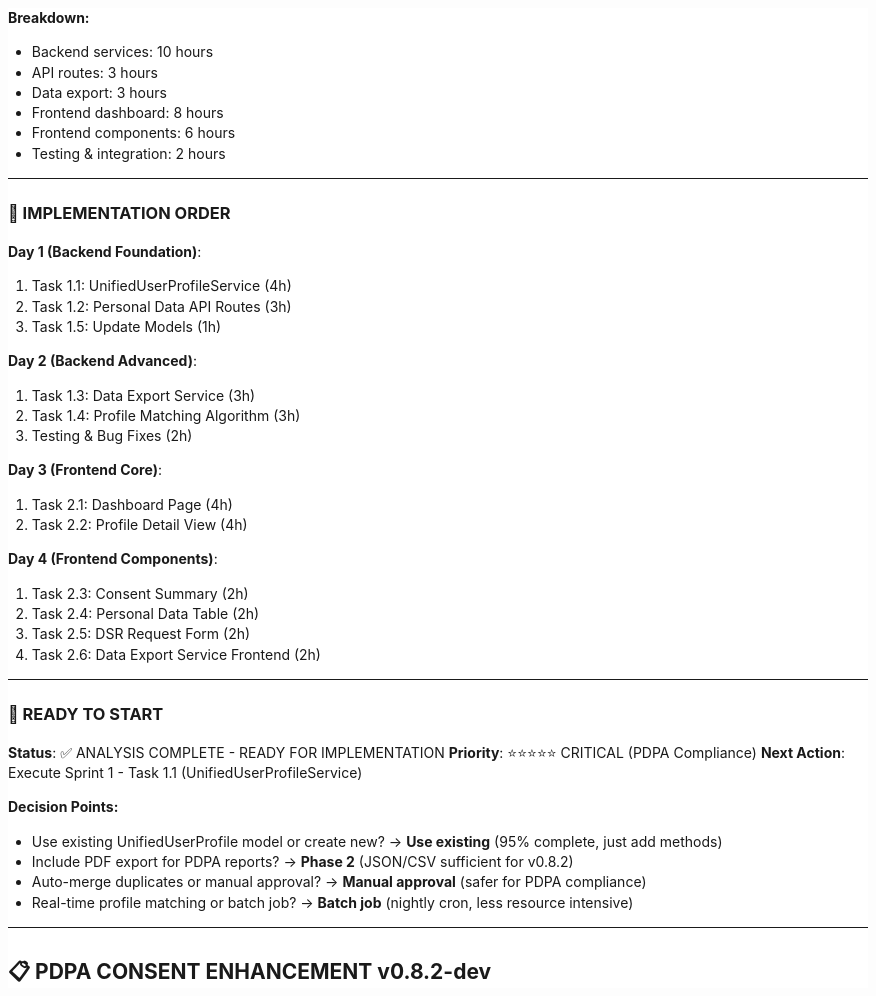 **Breakdown:**
- Backend services: 10 hours
- API routes: 3 hours
- Data export: 3 hours
- Frontend dashboard: 8 hours
- Frontend components: 6 hours
- Testing & integration: 2 hours

---

### 🚀 IMPLEMENTATION ORDER

**Day 1 (Backend Foundation)**:
1. Task 1.1: UnifiedUserProfileService (4h)
2. Task 1.2: Personal Data API Routes (3h)
3. Task 1.5: Update Models (1h)

**Day 2 (Backend Advanced)**:
1. Task 1.3: Data Export Service (3h)
2. Task 1.4: Profile Matching Algorithm (3h)
3. Testing & Bug Fixes (2h)

**Day 3 (Frontend Core)**:
1. Task 2.1: Dashboard Page (4h)
2. Task 2.2: Profile Detail View (4h)

**Day 4 (Frontend Components)**:
1. Task 2.3: Consent Summary (2h)
2. Task 2.4: Personal Data Table (2h)
3. Task 2.5: DSR Request Form (2h)
4. Task 2.6: Data Export Service Frontend (2h)

---

### 📌 READY TO START

**Status**: ✅ ANALYSIS COMPLETE - READY FOR IMPLEMENTATION
**Priority**: ⭐⭐⭐⭐⭐ CRITICAL (PDPA Compliance)
**Next Action**: Execute Sprint 1 - Task 1.1 (UnifiedUserProfileService)

**Decision Points:**
- Use existing UnifiedUserProfile model or create new?
  → **Use existing** (95% complete, just add methods)
- Include PDF export for PDPA reports?
  → **Phase 2** (JSON/CSV sufficient for v0.8.2)
- Auto-merge duplicates or manual approval?
  → **Manual approval** (safer for PDPA compliance)
- Real-time profile matching or batch job?
  → **Batch job** (nightly cron, less resource intensive)

---

## 📋 PDPA CONSENT ENHANCEMENT v0.8.2-dev
